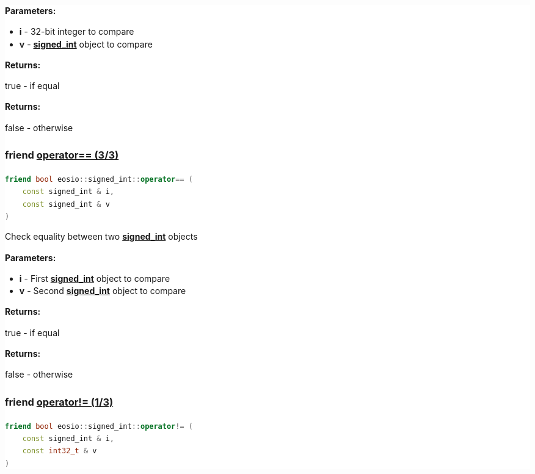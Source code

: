 
**Parameters:**


* **i** - 32-bit integer to compare 
* **v** - **[signed\_int](structeosio_1_1signed__int.md)** object to compare 



**Returns:**

true - if equal 




**Returns:**

false - otherwise 




### friend <a id="1a5612a3dbcbfd3d1fa335aa402c29ac35" href="#1a5612a3dbcbfd3d1fa335aa402c29ac35">operator== (3/3)</a>

```cpp
friend bool eosio::signed_int::operator== (
    const signed_int & i,
    const signed_int & v
)
```


Check equality between two **[signed\_int](structeosio_1_1signed__int.md)** objects


**Parameters:**


* **i** - First **[signed\_int](structeosio_1_1signed__int.md)** object to compare 
* **v** - Second **[signed\_int](structeosio_1_1signed__int.md)** object to compare 



**Returns:**

true - if equal 




**Returns:**

false - otherwise 




### friend <a id="1a3ee2f31815a95ec9ffd2ab7a7f02d524" href="#1a3ee2f31815a95ec9ffd2ab7a7f02d524">operator!= (1/3)</a>

```cpp
friend bool eosio::signed_int::operator!= (
    const signed_int & i,
    const int32_t & v
)
```
